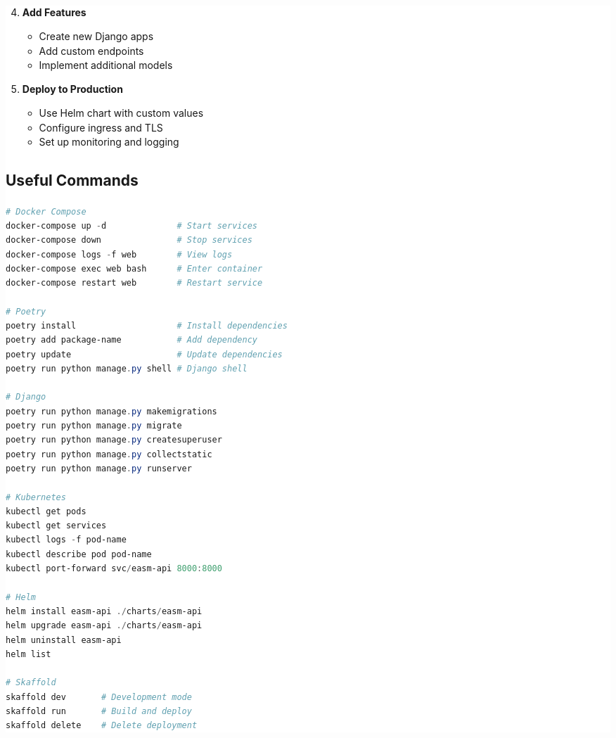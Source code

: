 4. **Add Features**
   - Create new Django apps
   - Add custom endpoints
   - Implement additional models

5. **Deploy to Production**
   - Use Helm chart with custom values
   - Configure ingress and TLS
   - Set up monitoring and logging

## Useful Commands

```powershell
# Docker Compose
docker-compose up -d              # Start services
docker-compose down               # Stop services
docker-compose logs -f web        # View logs
docker-compose exec web bash      # Enter container
docker-compose restart web        # Restart service

# Poetry
poetry install                    # Install dependencies
poetry add package-name           # Add dependency
poetry update                     # Update dependencies
poetry run python manage.py shell # Django shell

# Django
poetry run python manage.py makemigrations
poetry run python manage.py migrate
poetry run python manage.py createsuperuser
poetry run python manage.py collectstatic
poetry run python manage.py runserver

# Kubernetes
kubectl get pods
kubectl get services
kubectl logs -f pod-name
kubectl describe pod pod-name
kubectl port-forward svc/easm-api 8000:8000

# Helm
helm install easm-api ./charts/easm-api
helm upgrade easm-api ./charts/easm-api
helm uninstall easm-api
helm list

# Skaffold
skaffold dev       # Development mode
skaffold run       # Build and deploy
skaffold delete    # Delete deployment
```
